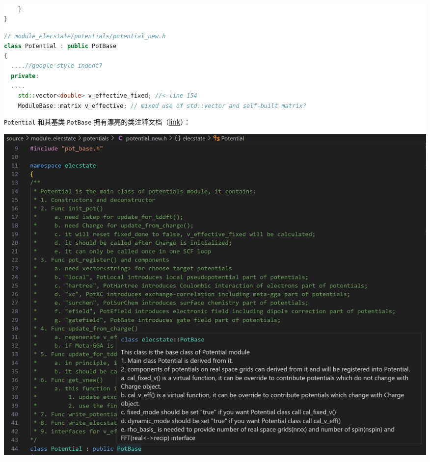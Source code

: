 ```cpp
    }
}
```

```cpp
// module_elecstate/potentials/potential_new.h 
class Potential : public PotBase
{
  ....//google-style indent?
  private:
  ....
    std::vector<double> v_effective_fixed; //<-line 154
    ModuleBase::matrix v_effective; // mixed use of std::vector and self-built matrix?
```

`Potential` 和其基类 `PotBase` 拥有漂亮的类注释文档（[link](https://github.com/abacusmodeling/abacus-develop/blob/develop/source/module_elecstate/potentials/potential_new.h)）：

![](picture/fig_path7-3.png)
